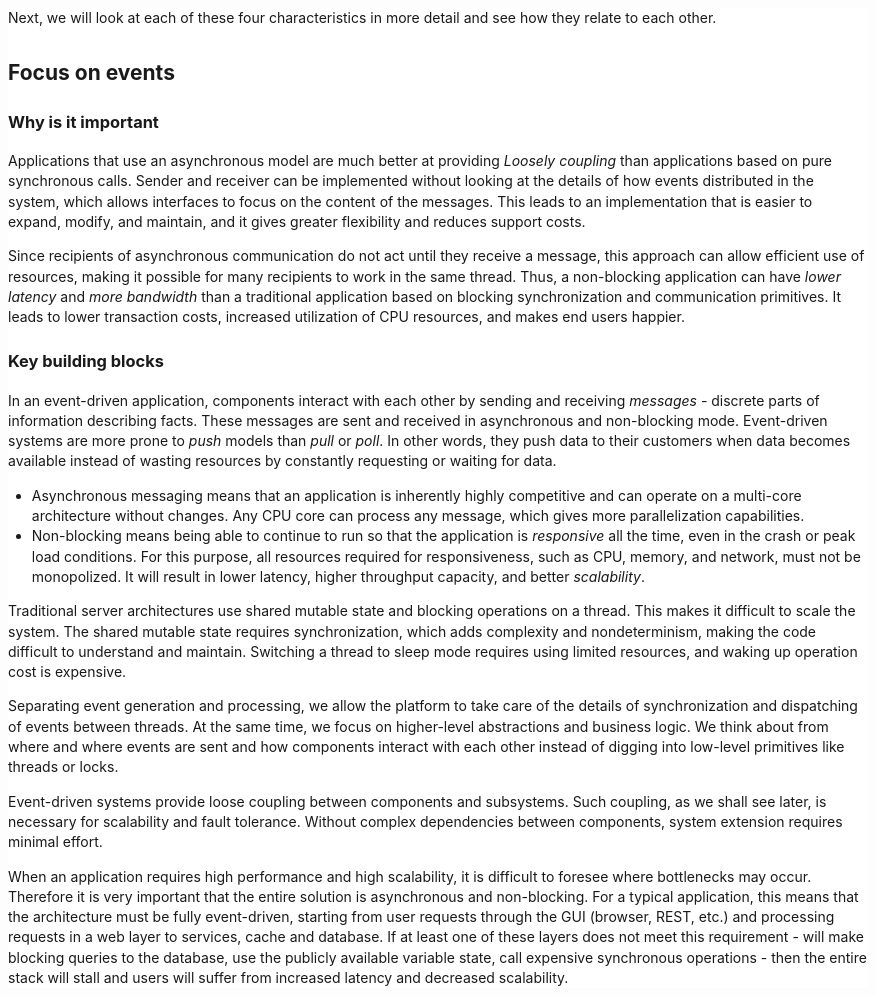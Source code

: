 Next, we will look at each of these four characteristics in more detail and see how they relate to each other.

## Focus on events

### Why is it important

Applications that use an asynchronous model are much better at providing _Loosely coupling_ than applications based on pure synchronous calls. Sender and receiver can be implemented without looking at the details of how events distributed in the system, which allows interfaces to focus on the content of the messages. This leads to an implementation that is easier to expand, modify, and maintain, and it gives greater flexibility and reduces support costs.

Since recipients of asynchronous communication do not act until they receive a message, this approach can allow efficient use of resources, making it possible for many recipients to work in the same thread. Thus, a non-blocking application can have _lower latency_ and _more bandwidth_ than a traditional application based on blocking synchronization and communication primitives. It leads to lower transaction costs, increased utilization of CPU resources, and makes end users happier.

### Key building blocks

In an event-driven application, components interact with each other by sending and receiving _messages_ - discrete parts of information describing facts. These messages are sent and received in asynchronous and non-blocking mode. Event-driven systems are more prone to _push_ models than _pull_ or _poll_. In other words, they push data to their customers when data becomes available instead of wasting resources by constantly requesting or waiting for data.

- Asynchronous messaging means that an application is inherently highly competitive and can operate on a multi-core architecture without changes. Any CPU core can process any message, which gives more parallelization capabilities.
- Non-blocking means being able to continue to run so that the application is _responsive_ all the time, even in the crash or peak load conditions. For this purpose, all resources required for responsiveness, such as CPU, memory, and network, must not be monopolized. It will result in lower latency, higher throughput capacity, and better _scalability_.

Traditional server architectures use shared mutable state and blocking operations on a thread. This makes it difficult to scale the system. The shared mutable state requires synchronization, which adds complexity and nondeterminism, making the code difficult to understand and maintain. Switching a thread to sleep mode requires using limited resources, and waking up operation cost is expensive.

Separating event generation and processing, we allow the platform to take care of the details of synchronization and dispatching of events between threads. At the same time, we focus on higher-level abstractions and business logic. We think about from where and where events are sent and how components interact with each other instead of digging into low-level primitives like threads or locks.

Event-driven systems provide loose coupling between components and subsystems. Such coupling, as we shall see later, is necessary for scalability and fault tolerance. Without complex dependencies between components, system extension requires minimal effort.

When an application requires high performance and high scalability, it is difficult to foresee where bottlenecks may occur. Therefore it is very important that the entire solution is asynchronous and non-blocking. For a typical application, this means that the architecture must be fully event-driven, starting from user requests through the GUI (browser, REST, etc.) and processing requests in a web layer to services, cache and database. If at least one of these layers does not meet this requirement - will make blocking queries to the database, use the publicly available variable state, call expensive synchronous operations - then the entire stack will stall and users will suffer from increased latency and decreased scalability.
